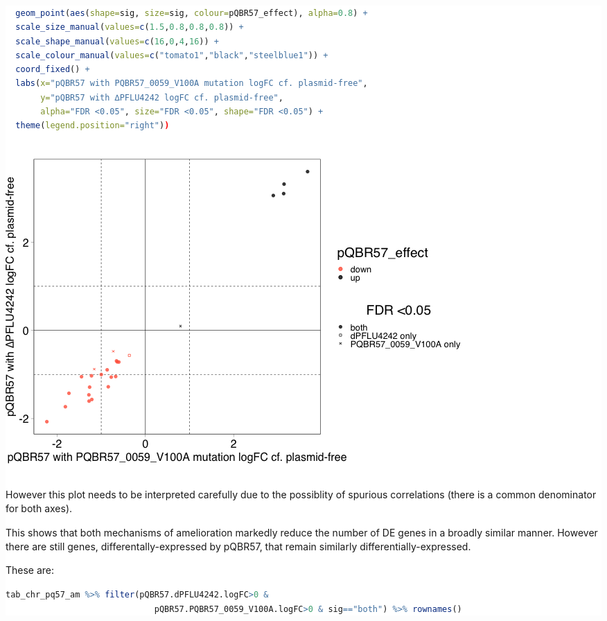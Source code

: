 ``` r
  geom_point(aes(shape=sig, size=sig, colour=pQBR57_effect), alpha=0.8) +
  scale_size_manual(values=c(1.5,0.8,0.8,0.8)) + 
  scale_shape_manual(values=c(16,0,4,16)) +
  scale_colour_manual(values=c("tomato1","black","steelblue1")) +
  coord_fixed() + 
  labs(x="pQBR57 with PQBR57_0059_V100A mutation logFC cf. plasmid-free", 
       y="pQBR57 with ∆PFLU4242 logFC cf. plasmid-free", 
       alpha="FDR <0.05", size="FDR <0.05", shape="FDR <0.05") +
  theme(legend.position="right"))
```

![](COMPMUT_RNAseq_6a_analysis_files/figure-gfm/unnamed-chunk-59-1.png)

However this plot needs to be interpreted carefully due to the
possiblity of spurious correlations (there is a common denominator for
both axes).

This shows that both mechanisms of amelioration markedly reduce the
number of DE genes in a broadly similar manner. However there are still
genes, differentally-expressed by pQBR57, that remain similarly
differentially-expressed.

These are:

``` r
tab_chr_pq57_am %>% filter(pQBR57.dPFLU4242.logFC>0 & 
                              pQBR57.PQBR57_0059_V100A.logFC>0 & sig=="both") %>% rownames()
```

